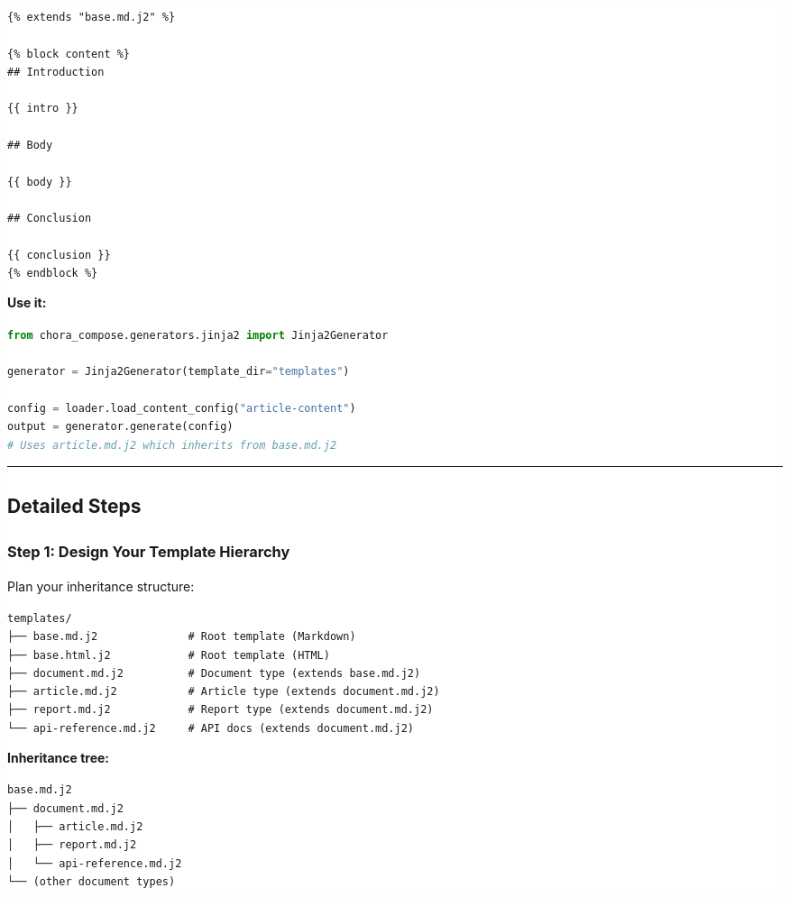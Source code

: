 ```jinja2
{% extends "base.md.j2" %}

{% block content %}
## Introduction

{{ intro }}

## Body

{{ body }}

## Conclusion

{{ conclusion }}
{% endblock %}
```

**Use it:**

```python
from chora_compose.generators.jinja2 import Jinja2Generator

generator = Jinja2Generator(template_dir="templates")

config = loader.load_content_config("article-content")
output = generator.generate(config)
# Uses article.md.j2 which inherits from base.md.j2
```

---

## Detailed Steps

### Step 1: Design Your Template Hierarchy

Plan your inheritance structure:

```
templates/
├── base.md.j2              # Root template (Markdown)
├── base.html.j2            # Root template (HTML)
├── document.md.j2          # Document type (extends base.md.j2)
├── article.md.j2           # Article type (extends document.md.j2)
├── report.md.j2            # Report type (extends document.md.j2)
└── api-reference.md.j2     # API docs (extends document.md.j2)
```

**Inheritance tree:**
```
base.md.j2
├── document.md.j2
│   ├── article.md.j2
│   ├── report.md.j2
│   └── api-reference.md.j2
└── (other document types)
```
